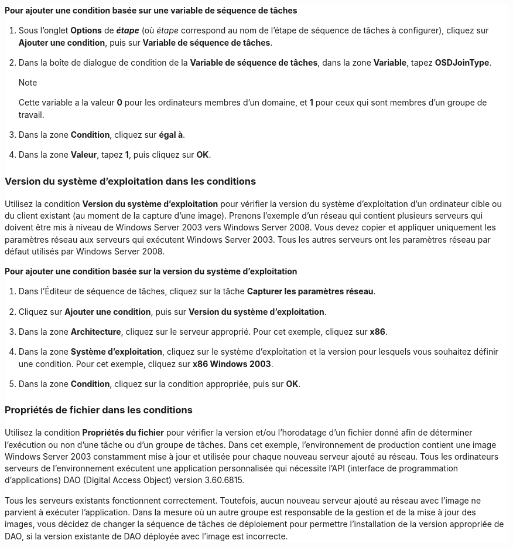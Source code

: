  **Pour ajouter une condition basée sur une variable de séquence de tâches**  

1.  Sous l’onglet **Options** de ***étape*** (où *étape* correspond au nom de l’étape de séquence de tâches à configurer), cliquez sur **Ajouter une condition**, puis sur **Variable de séquence de tâches**.  

2.  Dans la boîte de dialogue de condition de la **Variable de séquence de tâches**, dans la zone **Variable**, tapez **OSDJoinType**.  

    > [!NOTE]
    >  Cette variable a la valeur **0** pour les ordinateurs membres d’un domaine, et **1** pour ceux qui sont membres d’un groupe de travail.  

3.  Dans la zone **Condition**, cliquez sur **égal à**.  

4.  Dans la zone **Valeur**, tapez **1**, puis cliquez sur **OK**.  

### <a name="operating-system-version-in-conditions"></a>Version du système d’exploitation dans les conditions  
 Utilisez la condition **Version du système d’exploitation** pour vérifier la version du système d’exploitation d’un ordinateur cible ou du client existant (au moment de la capture d’une image). Prenons l’exemple d’un réseau qui contient plusieurs serveurs qui doivent être mis à niveau de Windows Server 2003 vers Windows Server 2008. Vous devez copier et appliquer uniquement les paramètres réseau aux serveurs qui exécutent Windows Server 2003. Tous les autres serveurs ont les paramètres réseau par défaut utilisés par Windows Server 2008.  

 **Pour ajouter une condition basée sur la version du système d’exploitation**  

1.  Dans l’Éditeur de séquence de tâches, cliquez sur la tâche **Capturer les paramètres réseau**.  

2.  Cliquez sur **Ajouter une condition**, puis sur **Version du système d’exploitation**.  

3.  Dans la zone **Architecture**, cliquez sur le serveur approprié. Pour cet exemple, cliquez sur **x86**.  

4.  Dans la zone **Système d’exploitation**, cliquez sur le système d’exploitation et la version pour lesquels vous souhaitez définir une condition. Pour cet exemple, cliquez sur **x86 Windows 2003**.  

5.  Dans la zone **Condition**, cliquez sur la condition appropriée, puis sur **OK**.  

### <a name="file-properties-in-conditions"></a>Propriétés de fichier dans les conditions  
 Utilisez la condition **Propriétés du fichier** pour vérifier la version et/ou l’horodatage d’un fichier donné afin de déterminer l’exécution ou non d’une tâche ou d’un groupe de tâches. Dans cet exemple, l’environnement de production contient une image Windows Server 2003 constamment mise à jour et utilisée pour chaque nouveau serveur ajouté au réseau. Tous les ordinateurs serveurs de l’environnement exécutent une application personnalisée qui nécessite l’API (interface de programmation d’applications) DAO (Digital Access Object) version 3.60.6815.  

 Tous les serveurs existants fonctionnent correctement. Toutefois, aucun nouveau serveur ajouté au réseau avec l’image ne parvient à exécuter l’application. Dans la mesure où un autre groupe est responsable de la gestion et de la mise à jour des images, vous décidez de changer la séquence de tâches de déploiement pour permettre l’installation de la version appropriée de DAO, si la version existante de DAO déployée avec l’image est incorrecte.  
